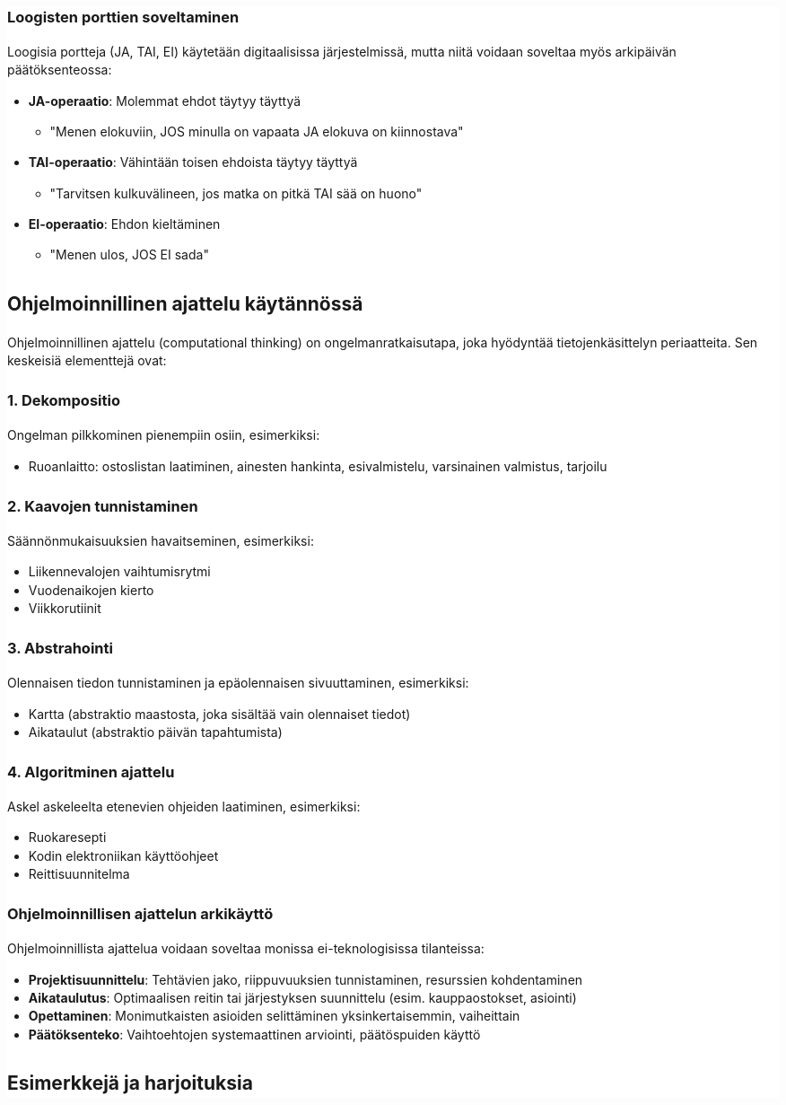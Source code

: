 ### Loogisten porttien soveltaminen

Loogisia portteja (JA, TAI, EI) käytetään digitaalisissa järjestelmissä, mutta niitä voidaan soveltaa myös arkipäivän päätöksenteossa:

- **JA-operaatio**: Molemmat ehdot täytyy täyttyä
  - "Menen elokuviin, JOS minulla on vapaata JA elokuva on kiinnostava"

- **TAI-operaatio**: Vähintään toisen ehdoista täytyy täyttyä
  - "Tarvitsen kulkuvälineen, jos matka on pitkä TAI sää on huono"

- **EI-operaatio**: Ehdon kieltäminen
  - "Menen ulos, JOS EI sada"

## Ohjelmoinnillinen ajattelu käytännössä

Ohjelmoinnillinen ajattelu (computational thinking) on ongelmanratkaisutapa, joka hyödyntää tietojenkäsittelyn periaatteita. Sen keskeisiä elementtejä ovat:

### 1. Dekompositio
Ongelman pilkkominen pienempiin osiin, esimerkiksi:
- Ruoanlaitto: ostoslistan laatiminen, ainesten hankinta, esivalmistelu, varsinainen valmistus, tarjoilu

### 2. Kaavojen tunnistaminen
Säännönmukaisuuksien havaitseminen, esimerkiksi:
- Liikennevalojen vaihtumisrytmi
- Vuodenaikojen kierto
- Viikkorutiinit

### 3. Abstrahointi
Olennaisen tiedon tunnistaminen ja epäolennaisen sivuuttaminen, esimerkiksi:
- Kartta (abstraktio maastosta, joka sisältää vain olennaiset tiedot)
- Aikataulut (abstraktio päivän tapahtumista)

### 4. Algoritminen ajattelu
Askel askeleelta etenevien ohjeiden laatiminen, esimerkiksi:
- Ruokaresepti
- Kodin elektroniikan käyttöohjeet
- Reittisuunnitelma

### Ohjelmoinnillisen ajattelun arkikäyttö

Ohjelmoinnillista ajattelua voidaan soveltaa monissa ei-teknologisissa tilanteissa:

- **Projektisuunnittelu**: Tehtävien jako, riippuvuuksien tunnistaminen, resurssien kohdentaminen
- **Aikataulutus**: Optimaalisen reitin tai järjestyksen suunnittelu (esim. kauppaostokset, asiointi)
- **Opettaminen**: Monimutkaisten asioiden selittäminen yksinkertaisemmin, vaiheittain
- **Päätöksenteko**: Vaihtoehtojen systemaattinen arviointi, päätöspuiden käyttö

## Esimerkkejä ja harjoituksia
